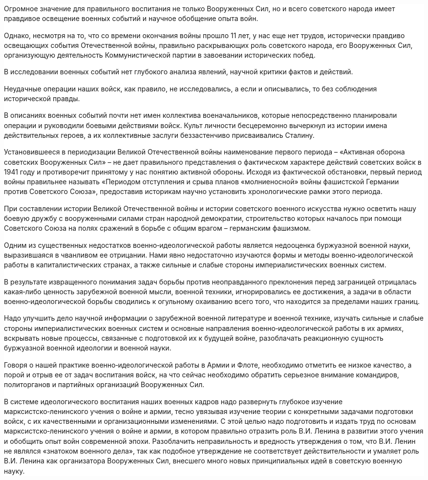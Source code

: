 Огромное значение для правильного воспитания не только Вооруженных Сил, но и всего советского народа имеет правдивое освещение военных событий и научное обобщение опыта войн.

Однако, несмотря на то, что со времени окончания войны прошло 11 лет, у нас еще нет трудов, исторически правдиво освещающих события Отечественной войны, правильно раскрывающих роль советского народа, его Вооруженных Сил, организующую деятельность Коммунистической партии в завоевании исторических побед.

В исследовании военных событий нет глубокого анализа явлений, научной критики фактов и действий.

Неудачные операции наших войск, как правило, не исследовались, а если и описывались, то без соблюдения исторической правды.

В описаниях военных событий почти нет имен коллектива военачальников, которые непосредственно планировали операции и руководили боевыми действиями войск. Культ личности бесцеремонно вычеркнул из истории имена действительных героев, а их коллективные заслуги беззастенчиво присваивались Сталину.

Установившееся в периодизации Великой Отечественной войны наименование первого периода – «Активная оборона советских Вооруженных Сил» – не дает правильного представления о фактическом характере действий советских войск в 1941 году и противоречит принятому у нас понятию активной обороны. Исходя из фактической обстановки, первый период войны правильнее называть «Периодом отступления и срыва планов «молниеносной» войны фашистской Германии против Советского Союза», предоставив историкам научно установить хронологические рамки этого периода.

При составлении истории Великой Отечественной войны и истории советского военного искусства нужно осветить нашу боевую дружбу с вооруженными силами стран народной демократии, строительство которых началось при помощи Советского Союза на полях сражений в борьбе с общим врагом – германским фашизмом.

Одним из существенных недостатков военно‑идеологической работы является недооценка буржуазной военной науки, выразившаяся в чванливом ее отрицании. Нами явно недостаточно изучаются формы и методы военно‑идеологической работы в капиталистических странах, а также сильные и слабые стороны империалистических военных систем.

В результате извращенного понимания задач борьбы против неоправданного преклонения перед заграницей отрицалась какая‑либо ценность зарубежной военной мысли, военной техники, игнорировались ее достижения, а задачи в области военно‑идеологической борьбы сводились к огульному охаиванию всего того, что находится за пределами наших границ.

Надо улучшить дело научной информации о зарубежной военной литературе и военной технике, изучать сильные и слабые стороны империалистических военных систем и основные направления военно‑идеологической работы в их армиях, вскрывать новые процессы, связанные с подготовкой их к будущей войне, разоблачать реакционную сущность буржуазной военной идеологии и военной науки.

Говоря о нашей практике военно‑идеологической работы в Армии и Флоте, необходимо отметить ее низкое качество, а порой и отрыв ее от задач воспитания войск, на что сейчас необходимо обратить серьезное внимание командиров, политорганов и партийных организаций Вооруженных Сил.

В системе идеологического воспитания наших военных кадров надо развернуть глубокое изучение марксистско‑ленинского учения о войне и армии, тесно увязывая изучение теории с конкретными задачами подготовки войск, с их качественными и организационными изменениями. С этой целью надо подготовить и издать труд по основам марксистско‑ленинского учения о войне и армии, в котором правильно отразить роль В.И. Ленина в развитии этого учения и обобщить опыт войн современной эпохи. Разоблачить неправильность и вредность утверждения о том, что В.И. Ленин не являлся «знатоком военного дела», так как подобное утверждение не соответствует действительности и умаляет роль В.И. Ленина как организатора Вооруженных Сил, внесшего много новых принципиальных идей в советскую военную науку.
